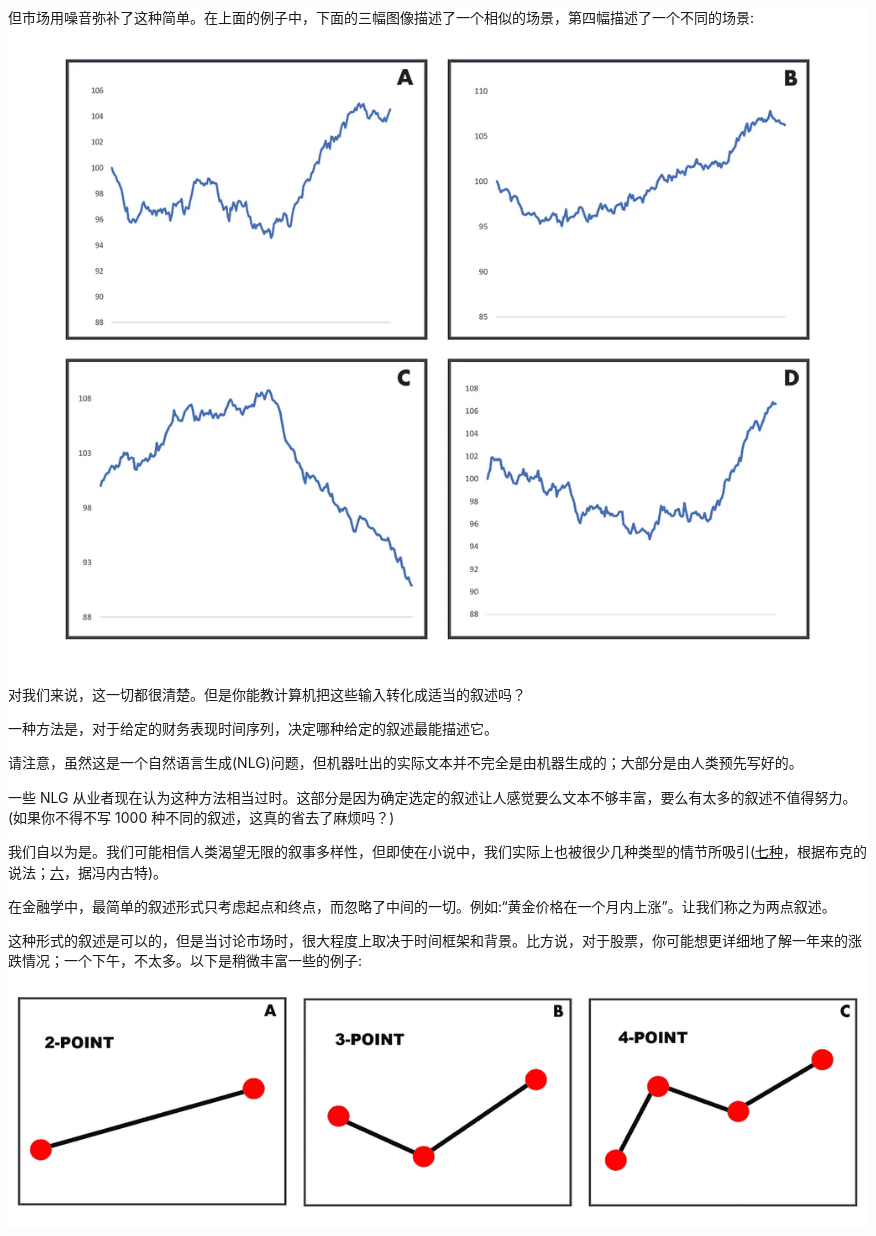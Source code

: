 但市场用噪音弥补了这种简单。在上面的例子中，下面的三幅图像描述了一个相似的场景，第四幅描述了一个不同的场景:

![](img/d8c8cd2752eed724400bdb43c3eb016d.png)

对我们来说，这一切都很清楚。但是你能教计算机把这些输入转化成适当的叙述吗？

一种方法是，对于给定的财务表现时间序列，决定哪种给定的叙述最能描述它。

请注意，虽然这是一个自然语言生成(NLG)问题，但机器吐出的实际文本并不完全是由机器生成的；大部分是由人类预先写好的。

一些 NLG 从业者现在认为这种方法相当过时。这部分是因为确定选定的叙述让人感觉要么文本不够丰富，要么有太多的叙述不值得努力。(如果你不得不写 1000 种不同的叙述，这真的省去了麻烦吗？)

我们自以为是。我们可能相信人类渴望无限的叙事多样性，但即使在小说中，我们实际上也被很少几种类型的情节所吸引([七种](https://en.wikipedia.org/wiki/The_Seven_Basic_Plots)，根据布克的说法；[六](https://www.theatlantic.com/technology/archive/2016/07/the-six-main-arcs-in-storytelling-identified-by-a-computer/490733/)，据冯内古特)。

在金融学中，最简单的叙述形式只考虑起点和终点，而忽略了中间的一切。例如:“黄金价格在一个月内上涨”。让我们称之为两点叙述。

这种形式的叙述是可以的，但是当讨论市场时，很大程度上取决于时间框架和背景。比方说，对于股票，你可能想更详细地了解一年来的涨跌情况；一个下午，不太多。以下是稍微丰富一些的例子:

![](img/43f664e0757d10f6c457200c81178f46.png)
